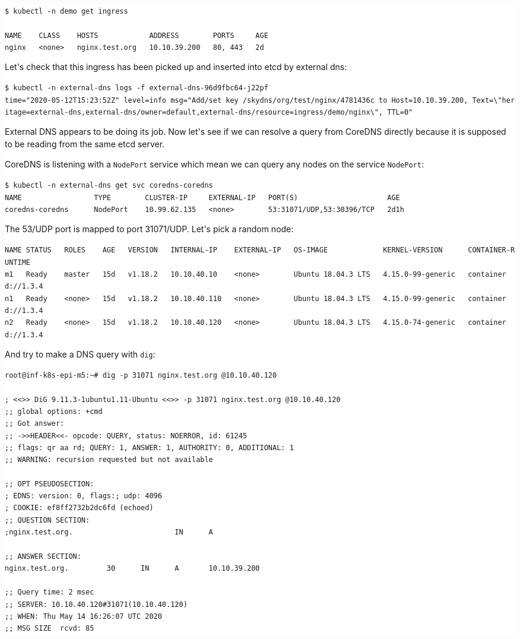```console
$ kubectl -n demo get ingress

NAME    CLASS    HOSTS            ADDRESS        PORTS     AGE
nginx   <none>   nginx.test.org   10.10.39.200   80, 443   2d
```

Let's check that this ingress has been picked up and inserted into etcd by
external dns:

```console
$ kubectl -n external-dns logs -f external-dns-96d9fbc64-j22pf
time="2020-05-12T15:23:52Z" level=info msg="Add/set key /skydns/org/test/nginx/4781436c to Host=10.10.39.200, Text=\"heritage=external-dns,external-dns/owner=default,external-dns/resource=ingress/demo/nginx\", TTL=0"
```

External DNS appears to be doing its job. Now let's see if we can resolve a
query from CoreDNS directly because it is supposed to be reading from the same
etcd server.

CoreDNS is listening with a `NodePort` service which mean we can query any nodes
on the service `NodePort`:

```console
$ kubectl -n external-dns get svc coredns-coredns
NAME                 TYPE        CLUSTER-IP     EXTERNAL-IP   PORT(S)                     AGE
coredns-coredns      NodePort    10.99.62.135   <none>        53:31071/UDP,53:30396/TCP   2d1h
```

The 53/UDP port is mapped to port 31071/UDP. Let's pick a random node:

```console
NAME STATUS   ROLES    AGE   VERSION   INTERNAL-IP    EXTERNAL-IP   OS-IMAGE             KERNEL-VERSION      CONTAINER-RUNTIME
m1   Ready    master   15d   v1.18.2   10.10.40.10    <none>        Ubuntu 18.04.3 LTS   4.15.0-99-generic   containerd://1.3.4
n1   Ready    <none>   15d   v1.18.2   10.10.40.110   <none>        Ubuntu 18.04.3 LTS   4.15.0-99-generic   containerd://1.3.4
n2   Ready    <none>   15d   v1.18.2   10.10.40.120   <none>        Ubuntu 18.04.3 LTS   4.15.0-74-generic   containerd://1.3.4
```

And try to make a DNS query with `dig`:

```console
root@inf-k8s-epi-m5:~# dig -p 31071 nginx.test.org @10.10.40.120

; <<>> DiG 9.11.3-1ubuntu1.11-Ubuntu <<>> -p 31071 nginx.test.org @10.10.40.120
;; global options: +cmd
;; Got answer:
;; ->>HEADER<<- opcode: QUERY, status: NOERROR, id: 61245
;; flags: qr aa rd; QUERY: 1, ANSWER: 1, AUTHORITY: 0, ADDITIONAL: 1
;; WARNING: recursion requested but not available

;; OPT PSEUDOSECTION:
; EDNS: version: 0, flags:; udp: 4096
; COOKIE: ef8ff2732b2dc6fd (echoed)
;; QUESTION SECTION:
;nginx.test.org.                        IN      A

;; ANSWER SECTION:
nginx.test.org.         30      IN      A       10.10.39.200

;; Query time: 2 msec
;; SERVER: 10.10.40.120#31071(10.10.40.120)
;; WHEN: Thu May 14 16:26:07 UTC 2020
;; MSG SIZE  rcvd: 85
```
